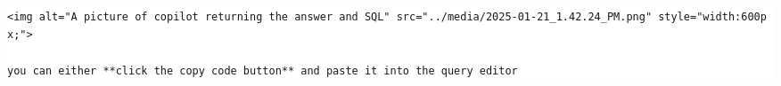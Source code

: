     <img alt="A picture of copilot returning the answer and SQL" src="../media/2025-01-21_1.42.24_PM.png" style="width:600px;">

    you can either **click the copy code button** and paste it into the query editor
